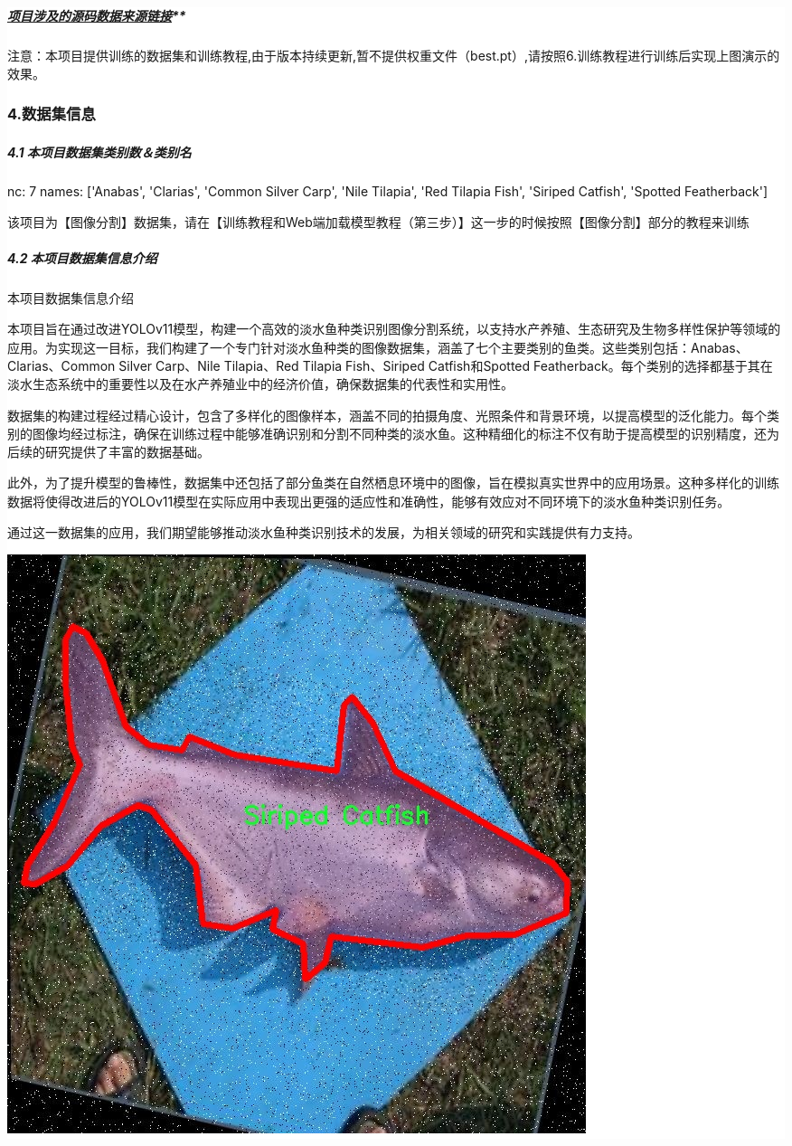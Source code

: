 ##### [项目涉及的源码数据来源链接](https://kdocs.cn/l/cszuIiCKVNis)**

注意：本项目提供训练的数据集和训练教程,由于版本持续更新,暂不提供权重文件（best.pt）,请按照6.训练教程进行训练后实现上图演示的效果。

### 4.数据集信息

##### 4.1 本项目数据集类别数＆类别名

nc: 7
names: ['Anabas', 'Clarias', 'Common Silver Carp', 'Nile Tilapia', 'Red Tilapia Fish', 'Siriped Catfish', 'Spotted Featherback']



该项目为【图像分割】数据集，请在【训练教程和Web端加载模型教程（第三步）】这一步的时候按照【图像分割】部分的教程来训练

##### 4.2 本项目数据集信息介绍

本项目数据集信息介绍

本项目旨在通过改进YOLOv11模型，构建一个高效的淡水鱼种类识别图像分割系统，以支持水产养殖、生态研究及生物多样性保护等领域的应用。为实现这一目标，我们构建了一个专门针对淡水鱼种类的图像数据集，涵盖了七个主要类别的鱼类。这些类别包括：Anabas、Clarias、Common Silver Carp、Nile Tilapia、Red Tilapia Fish、Siriped Catfish和Spotted Featherback。每个类别的选择都基于其在淡水生态系统中的重要性以及在水产养殖业中的经济价值，确保数据集的代表性和实用性。

数据集的构建过程经过精心设计，包含了多样化的图像样本，涵盖不同的拍摄角度、光照条件和背景环境，以提高模型的泛化能力。每个类别的图像均经过标注，确保在训练过程中能够准确识别和分割不同种类的淡水鱼。这种精细化的标注不仅有助于提高模型的识别精度，还为后续的研究提供了丰富的数据基础。

此外，为了提升模型的鲁棒性，数据集中还包括了部分鱼类在自然栖息环境中的图像，旨在模拟真实世界中的应用场景。这种多样化的训练数据将使得改进后的YOLOv11模型在实际应用中表现出更强的适应性和准确性，能够有效应对不同环境下的淡水鱼种类识别任务。

通过这一数据集的应用，我们期望能够推动淡水鱼种类识别技术的发展，为相关领域的研究和实践提供有力支持。

![4.png](4.png)
